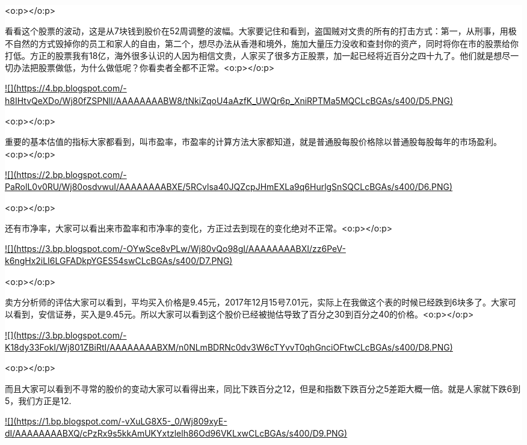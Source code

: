 

<o:p></o:p>

看看这个股票的波动，这是从7块钱到股价在52周调整的波幅。大家要记住和看到，盗国贼对文贵的所有的打击方式：第一，从刑事，用极不自然的方式毁掉你的员工和家人的自由，第二个，想尽办法从香港和境外，施加大量压力没收和查封你的资产，同时将你在市的股票给你打低。方正的股票我有18亿，海外很多认识的人因为相信文贵，人家买了很多方正股票，加一起已经将近百分之四十九了。他们就是想尽一切办法把股票做低，为什么做低呢？你看卖者全都不正常。<o:p></o:p>



[!\[\](https://4.bp.blogspot.com/-h8IHtvQeXDo/Wj80fZSPNlI/AAAAAAAABW8/tNkiZqoU4aAzfK_UWQr6p_XniRPTMa5MQCLcBGAs/s400/D5.PNG)](https://4.bp.blogspot.com/-h8IHtvQeXDo/Wj80fZSPNlI/AAAAAAAABW8/tNkiZqoU4aAzfK_UWQr6p_XniRPTMa5MQCLcBGAs/s1600/D5.PNG)





<o:p></o:p>

重要的基本估值的指标大家都看到，叫市盈率，市盈率的计算方法大家都知道，就是普通股每股价格除以普通股每股每年的市场盈利。<o:p></o:p>



[!\[\](https://2.bp.blogspot.com/-PaRolL0v0RU/Wj80osdvwuI/AAAAAAAABXE/5RCvlsa40JQZcpJHmEXLa9q6HurlgSnSQCLcBGAs/s400/D6.PNG)](https://2.bp.blogspot.com/-PaRolL0v0RU/Wj80osdvwuI/AAAAAAAABXE/5RCvlsa40JQZcpJHmEXLa9q6HurlgSnSQCLcBGAs/s1600/D6.PNG)



<o:p></o:p>



还有市净率，大家可以看出来市盈率和市净率的变化，方正过去到现在的变化绝对不正常。<o:p></o:p>



[!\[\](https://3.bp.blogspot.com/-OYwSce8vPLw/Wj80vQo98gI/AAAAAAAABXI/zz6PeV-k6ngHx2iLI6LGFADkpYGES54swCLcBGAs/s400/D7.PNG)](https://3.bp.blogspot.com/-OYwSce8vPLw/Wj80vQo98gI/AAAAAAAABXI/zz6PeV-k6ngHx2iLI6LGFADkpYGES54swCLcBGAs/s1600/D7.PNG)





<o:p></o:p>

卖方分析师的评估大家可以看到，平均买入价格是9.45元，2017年12月15号7.01元，实际上在我做这个表的时候已经跌到6块多了。大家可以看到，安信证券，买入是9.45元。所以大家可以看到这个股价已经被抛估导致了百分之30到百分之40的价格。<o:p></o:p>



[!\[\](https://3.bp.blogspot.com/-K18dy33FokI/Wj801ZBiRtI/AAAAAAAABXM/n0NLmBDRNc0dv3W6cTYvvT0qhGnciOFtwCLcBGAs/s400/D8.PNG)](https://3.bp.blogspot.com/-K18dy33FokI/Wj801ZBiRtI/AAAAAAAABXM/n0NLmBDRNc0dv3W6cTYvvT0qhGnciOFtwCLcBGAs/s1600/D8.PNG)





<o:p></o:p>

而且大家可以看到不寻常的股价的变动大家可以看得出来，同比下跌百分之12，但是和指数下跌百分之5差距大概一倍。就是人家就下跌6到5，我们方正是12.&nbsp;



[!\[\](https://1.bp.blogspot.com/-vXuLG8X5-_0/Wj809xyE-dI/AAAAAAAABXQ/cPzRx9s5kkAmUKYxtzlelh86Od96VKLxwCLcBGAs/s400/D9.PNG)](https://1.bp.blogspot.com/-vXuLG8X5-_0/Wj809xyE-dI/AAAAAAAABXQ/cPzRx9s5kkAmUKYxtzlelh86Od96VKLxwCLcBGAs/s1600/D9.PNG)
